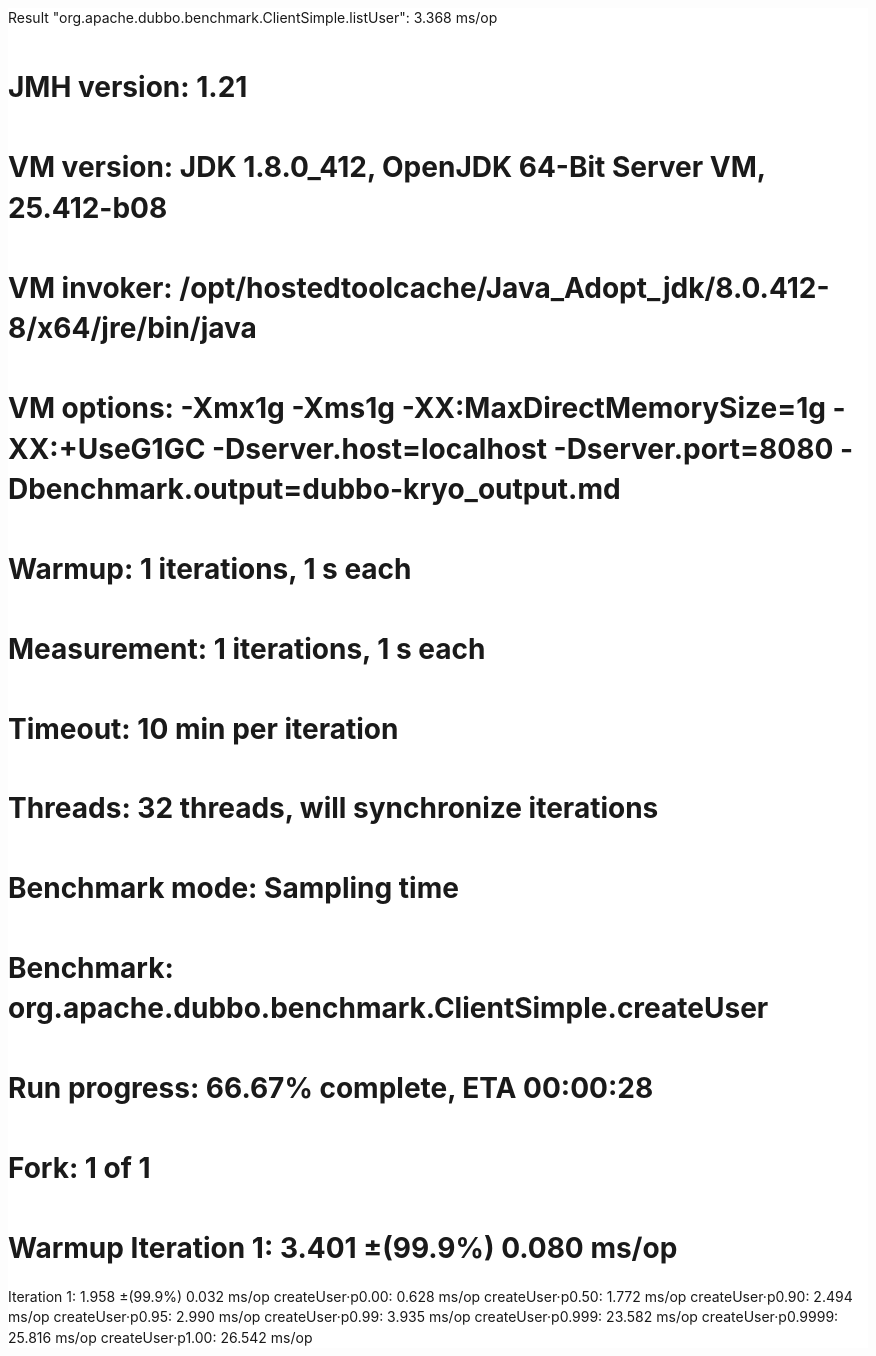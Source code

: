 
Result "org.apache.dubbo.benchmark.ClientSimple.listUser":
  3.368 ms/op


# JMH version: 1.21
# VM version: JDK 1.8.0_412, OpenJDK 64-Bit Server VM, 25.412-b08
# VM invoker: /opt/hostedtoolcache/Java_Adopt_jdk/8.0.412-8/x64/jre/bin/java
# VM options: -Xmx1g -Xms1g -XX:MaxDirectMemorySize=1g -XX:+UseG1GC -Dserver.host=localhost -Dserver.port=8080 -Dbenchmark.output=dubbo-kryo_output.md
# Warmup: 1 iterations, 1 s each
# Measurement: 1 iterations, 1 s each
# Timeout: 10 min per iteration
# Threads: 32 threads, will synchronize iterations
# Benchmark mode: Sampling time
# Benchmark: org.apache.dubbo.benchmark.ClientSimple.createUser

# Run progress: 66.67% complete, ETA 00:00:28
# Fork: 1 of 1
# Warmup Iteration   1: 3.401 ±(99.9%) 0.080 ms/op
Iteration   1: 1.958 ±(99.9%) 0.032 ms/op
                 createUser·p0.00:   0.628 ms/op
                 createUser·p0.50:   1.772 ms/op
                 createUser·p0.90:   2.494 ms/op
                 createUser·p0.95:   2.990 ms/op
                 createUser·p0.99:   3.935 ms/op
                 createUser·p0.999:  23.582 ms/op
                 createUser·p0.9999: 25.816 ms/op
                 createUser·p1.00:   26.542 ms/op
